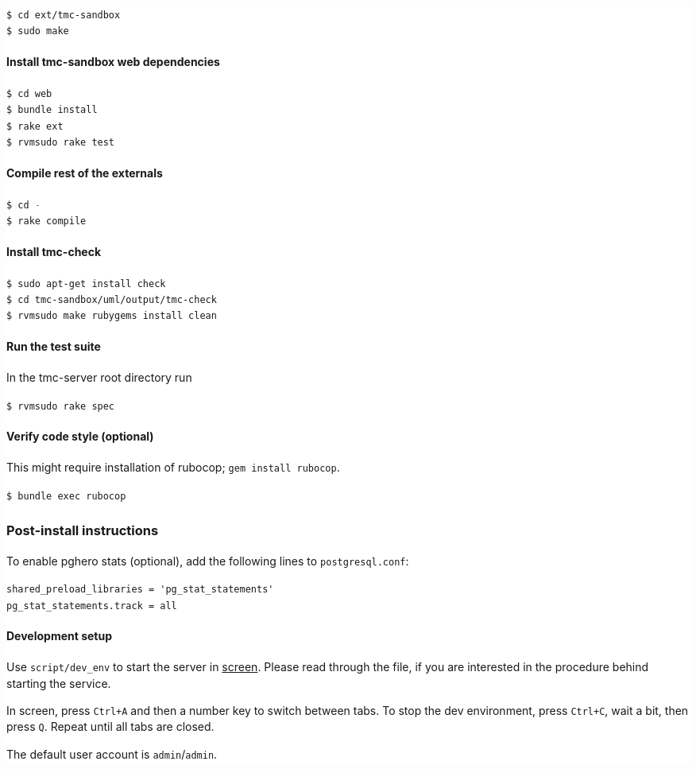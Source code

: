 ```bash
$ cd ext/tmc-sandbox
$ sudo make
```

#### Install tmc-sandbox web dependencies

```bash
$ cd web
$ bundle install
$ rake ext
$ rvmsudo rake test
```

#### Compile rest of the externals

```bash
$ cd -
$ rake compile
```

#### Install tmc-check

```bash
$ sudo apt-get install check
$ cd tmc-sandbox/uml/output/tmc-check
$ rvmsudo make rubygems install clean
```

#### Run the test suite
In the tmc-server root directory run
```bash
$ rvmsudo rake spec
```

#### Verify code style (optional)
This might require installation of rubocop; `gem install rubocop`.
```bash
$ bundle exec rubocop
```

### Post-install instructions

To enable pghero stats (optional), add the following lines to `postgresql.conf`:
```markup
shared_preload_libraries = 'pg_stat_statements'
pg_stat_statements.track = all
```

#### Development setup
Use `script/dev_env` to start the server in [screen](http://www.gnu.org/software/screen/). Please read through the file, if you are interested in the procedure behind starting the service.

In screen, press `Ctrl+A` and then a number key to switch between tabs. To stop the dev environment, press `Ctrl+C`, wait a bit, then press `Q`. Repeat until all tabs are closed.

The default user account is `admin`/`admin`.
